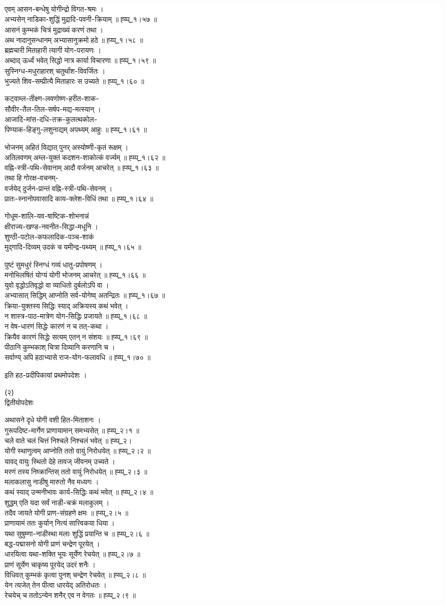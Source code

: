 एवम् आसन-बन्धेषु योगीन्द्रो विगत-श्रमः  ।  
अभ्यसेन् नाडिका-शुद्धिं मुद्रादि-पवनी-क्रियाम्  ॥ ह्य्प्_१।५७ ॥  
आसनं कुम्भकं चित्रं मुद्राख्यं करणं तथा  ।  
अथ नादानुसन्धानम् अभ्यासानुक्रमो हठे  ॥ ह्य्प्_१।५८ ॥  
ब्रह्मचारी मिताहारी त्यागी योग-परायणः  ।  
अब्दाद् ऊर्ध्वं भवेत् सिद्धो नात्र कार्या विचारणा  ॥ ह्य्प्_१।५९ ॥  
सुस्निग्ध-मधुराहारश् चतुर्थांश-विवर्जितः  ।  
भुज्यते शिव-सम्प्रीत्यै मिताहारः स उच्यते  ॥ ह्य्प्_१।६० ॥  
  
कट्वाम्ल-तीक्ष्ण-लवणोष्ण-हरीत-शाक-  
सौवीर-तैल-तिल-सर्षप-मद्य-मत्स्यान्  ।  
आजादि-मांस-दधि-तक्र-कुलत्थकोल-  
पिण्याक-हिङ्गु-लशुनाद्यम् अपथ्यम् आहुः  ॥ ह्य्प्_१।६१ ॥  
  
भोजनम् अहितं विद्यात् पुनर् अस्योष्णी-कृतं रूक्षम्  ।  
अतिलवणम् अम्ल-युक्तं कदशन-शाकोत्कं वर्ज्यम्  ॥ ह्य्प्_१।६२ ॥  
वह्नि-स्त्री-पथि-सेवानाम् आदौ वर्जनम् आचरेत्  ॥ ह्य्प्_१।६३ ॥  
तथा हि गोरक्ष-वचनम्-  
वर्जयेद् दुर्जन-प्रान्तं वह्नि-स्त्री-पथि-सेवनम्  ।  
प्रातः-स्नानोपवासादि काय-क्लेश-विधिं तथा  ॥ ह्य्प्_१।६४ ॥  
  
गोधूम-शालि-यव-षाष्टिक-शोभनान्नं  
क्षीराज्य-खण्ड-नवनीत-सिद्धा-मधूनि  ।  
शुण्ठी-पटोल-कफलादिक-पञ्च-शाकं  
मुद्गादि-दिव्यम् उदकं च यमीन्द्र-पथ्यम्  ॥ ह्य्प्_१।६५ ॥  
  
पुष्टं सुमधुरं स्निग्धं गव्यं धातु-प्रपोषणम्  ।  
मनोभिलषितं योग्यं योगी भोजनम् आचरेत्  ॥ ह्य्प्_१।६६ ॥  
युवो वृद्धोऽतिवृद्धो वा व्याधितो दुर्बलोऽपि वा  ।  
अभ्यासात् सिद्धिम् आप्नोति सर्व-योगेष्व् अतन्द्रितः  ॥ ह्य्प्_१।६७ ॥  
क्रिया-युक्तस्य सिद्धिः स्याद् अक्रियस्य कथं भवेत्  ।  
न शास्त्र-पाठ-मात्रेण योग-सिद्धिः प्रजायते  ॥ ह्य्प्_१।६८ ॥  
न वेष-धारणं सिद्धेः कारणं न च तत्-कथा  ।  
क्रियैव कारणं सिद्धेः सत्यम् एतन् न संशयः  ॥ ह्य्प्_१।६९ ॥  
पीठानि कुम्भकाश् चित्रा दिव्यानि करणानि च  ।  
सर्वाण्य् अपि हठाभ्यासे राज-योग-फलावधि  ॥ ह्य्प्_१।७० ॥  
  
इति हठ-प्रदीपिकायां प्रथमोपदेशः  ।  
  
(२)  
द्वितीयोपदेशः   
  
अथासने दृधे योगी वशी हित-मिताशनः  ।  
गुरूपदिष्ट-मार्गेण प्राणायामान् समभ्यसेत्  ॥ ह्य्प्_२।१ ॥  
चले वाते चलं चित्तं निश्चले निश्चलं भवेत्  ॥ ह्य्प्_२।  
योगी स्थाणुत्वम् आप्नोति ततो वायुं निरोधयेत्  ॥ ह्य्प्_२।२ ॥  
यावद् वायुः स्थितो देहे तावज् जीवनम् उच्यते  ।  
मरणं तस्य निष्क्रान्तिस् ततो वायुं निरोधयेत्  ॥ ह्य्प्_२।३ ॥  
मलाकलासु नाडीषु मारुतो नैव मध्यगः  ।  
कथं स्याद् उन्मनीभावः कार्य-सिद्धिः कथं भवेत्  ॥ ह्य्प्_२।४ ॥  
शुद्धम् एति यदा सर्वं नाडी-चक्रं मलाकुलम्  ।  
तदैव जायते योगी प्राण-संग्रहणे क्षमः  ॥ ह्य्प्_२।५ ॥  
प्राणायामं ततः कुर्यान् नित्यं सात्त्विकया धिया  ।  
यथा सुषुम्णा-नाडीस्था मलाः शुद्धिं प्रयान्ति च  ॥ ह्य्प्_२।६ ॥  
बद्ध-पद्मासनो योगी प्राणं चन्द्रेण पूरयेत्  ।  
धारयित्वा यथा-शक्ति भूयः सूर्येण रेचयेत्  ॥ ह्य्प्_२।७ ॥  
प्राणं सूर्येण चाकृष्य पूरयेद् उदरं शनैः  ।  
विधिवत् कुम्भकं कृत्वा पुनश् चन्द्रेण रेचयेत्  ॥ ह्य्प्_२।८ ॥  
येन त्यजेत् तेन पीत्वा धारयेद् अतिरोधतः  ।  
रेचयेच् च ततोऽन्येन शनैर् एव न वेगतः  ॥ ह्य्प्_२।९ ॥  
  